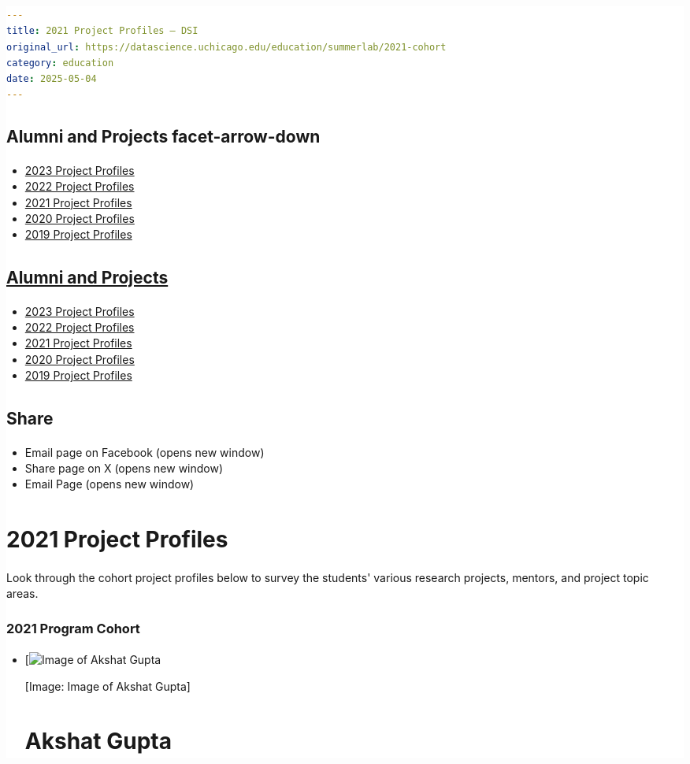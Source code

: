 ```yaml
---
title: 2021 Project Profiles – DSI
original_url: https://datascience.uchicago.edu/education/summerlab/2021-cohort
category: education
date: 2025-05-04
---
```


## Alumni and Projects facet-arrow-down

* [2023 Project Profiles](https://datascience.uchicago.edu/education/internships/project-profiles/2023-project-profiles/)
* [2022 Project Profiles](https://datascience.uchicago.edu/education/internships/project-profiles/2022-project-profiles/)
* [2021 Project Profiles](https://datascience.uchicago.edu/education/summerlab/2021-cohort/)
* [2020 Project Profiles](https://datascience.uchicago.edu/education/summerlab/2020-cohort/)
* [2019 Project Profiles](https://datascience.uchicago.edu/education/summerlab/2019-cohort/)

## [Alumni and Projects](https://datascience.uchicago.edu/education/summerlab/alumni-and-projects/)

* [2023 Project Profiles](https://datascience.uchicago.edu/education/internships/project-profiles/2023-project-profiles/)
* [2022 Project Profiles](https://datascience.uchicago.edu/education/internships/project-profiles/2022-project-profiles/)
* [2021 Project Profiles](https://datascience.uchicago.edu/education/summerlab/2021-cohort/)
* [2020 Project Profiles](https://datascience.uchicago.edu/education/summerlab/2020-cohort/)
* [2019 Project Profiles](https://datascience.uchicago.edu/education/summerlab/2019-cohort/)

## Share

* Email page on Facebook (opens new window)
* Share page on X (opens new window)
* Email Page (opens new window)



# 2021 Project Profiles

Look through the cohort project profiles below to survey the students' various research projects, mentors, and project topic areas.



### 2021 Program Cohort

* [![Image of Akshat Gupta](https://datascience.uchicago.edu/wp-content/uploads/2021/05/Akshat-Gupta-300x300.jpeg)

  [Image: Image of Akshat Gupta]

  # Akshat Gupta

